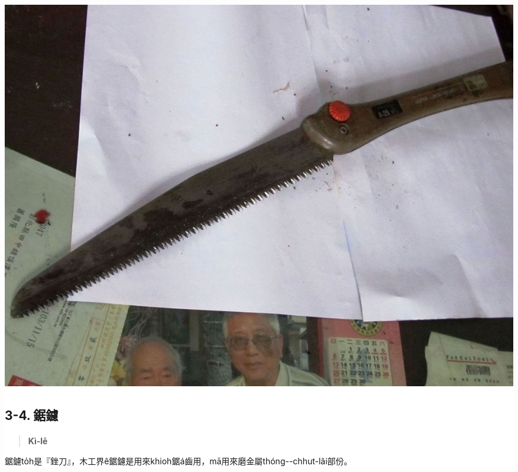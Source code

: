 ![](../too5/20/6鋸仔.jpg)  

## 3-4. 鋸鑢
> **Kì-lē**

鋸鑢to̍h是『銼刀』，木工界ê鋸鑢是用來khioh鋸á齒用，mā用來磨金屬thóng--chhut-lâi部份。
